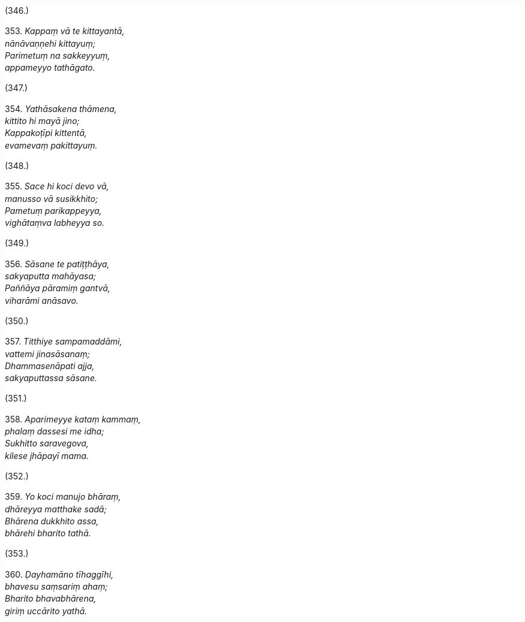 
(346.)

353\. _Kappaṃ vā te kittayantā,_  
_nānāvaṇṇehi kittayuṃ;_  
_Parimetuṃ na sakkeyyuṃ,_  
_appameyyo tathāgato._  


(347.)

354\. _Yathāsakena thāmena,_  
_kittito hi mayā jino;_  
_Kappakoṭīpi kittentā,_  
_evamevaṃ pakittayuṃ._  


(348.)

355\. _Sace hi koci devo vā,_  
_manusso vā susikkhito;_  
_Pametuṃ parikappeyya,_  
_vighātaṃva labheyya so._  


(349.)

356\. _Sāsane te patiṭṭhāya,_  
_sakyaputta mahāyasa;_  
_Paññāya pāramiṃ gantvā,_  
_viharāmi anāsavo._  


(350.)

357\. _Titthiye sampamaddāmi,_  
_vattemi jinasāsanaṃ;_  
_Dhammasenāpati ajja,_  
_sakyaputtassa sāsane._  


(351.)

358\. _Aparimeyye kataṃ kammaṃ,_  
_phalaṃ dassesi me idha;_  
_Sukhitto saravegova,_  
_kilese jhāpayī mama._  


(352.)

359\. _Yo koci manujo bhāraṃ,_  
_dhāreyya matthake sadā;_  
_Bhārena dukkhito assa,_  
_bhārehi bharito tathā._  


(353.)

360\. _Ḍayhamāno tīhaggīhi,_  
_bhavesu saṃsariṃ ahaṃ;_  
_Bharito bhavabhārena,_  
_giriṃ uccārito yathā._  

